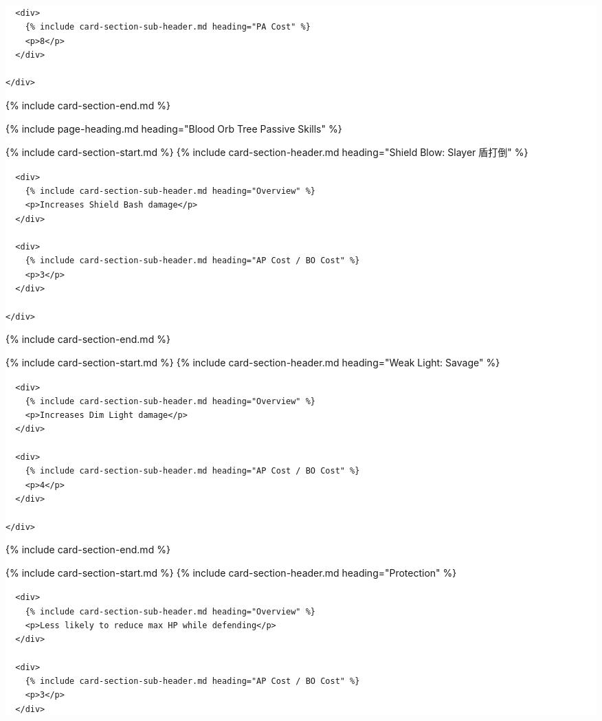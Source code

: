       <div>
        {% include card-section-sub-header.md heading="PA Cost" %}
        <p>8</p>
      </div>

    </div>
  {% include card-section-end.md %}

  {% include page-heading.md heading="Blood Orb Tree Passive Skills" %}
  
  {% include card-section-start.md %}
    {% include card-section-header.md heading="Shield Blow: Slayer 盾打倒" %}
    <div class="space-y-4">

      <div>
        {% include card-section-sub-header.md heading="Overview" %}
        <p>Increases Shield Bash damage</p>
      </div>

      <div>
        {% include card-section-sub-header.md heading="AP Cost / BO Cost" %}
        <p>3</p>
      </div>

    </div>
  {% include card-section-end.md %}

  {% include card-section-start.md %}
    {% include card-section-header.md heading="Weak Light: Savage" %}
    <div class="space-y-4">

      <div>
        {% include card-section-sub-header.md heading="Overview" %}
        <p>Increases Dim Light damage</p>
      </div>

      <div>
        {% include card-section-sub-header.md heading="AP Cost / BO Cost" %}
        <p>4</p>
      </div>

    </div>
  {% include card-section-end.md %}

  {% include card-section-start.md %}
    {% include card-section-header.md heading="Protection" %}
    <div class="space-y-4">

      <div>
        {% include card-section-sub-header.md heading="Overview" %}
        <p>Less likely to reduce max HP while defending</p>
      </div>

      <div>
        {% include card-section-sub-header.md heading="AP Cost / BO Cost" %}
        <p>3</p>
      </div>
